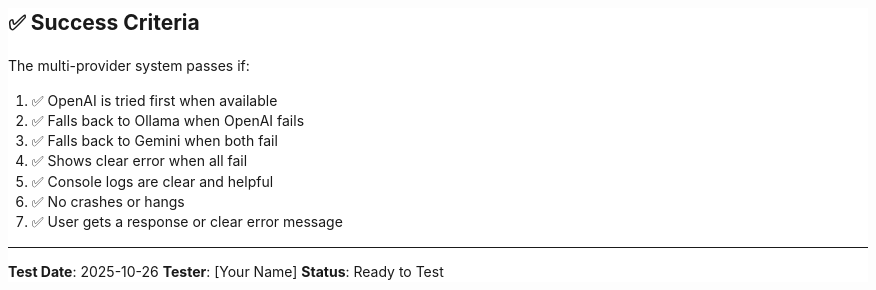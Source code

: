 
## ✅ Success Criteria

The multi-provider system passes if:
1. ✅ OpenAI is tried first when available
2. ✅ Falls back to Ollama when OpenAI fails
3. ✅ Falls back to Gemini when both fail
4. ✅ Shows clear error when all fail
5. ✅ Console logs are clear and helpful
6. ✅ No crashes or hangs
7. ✅ User gets a response or clear error message

---

**Test Date**: 2025-10-26
**Tester**: [Your Name]
**Status**: Ready to Test
